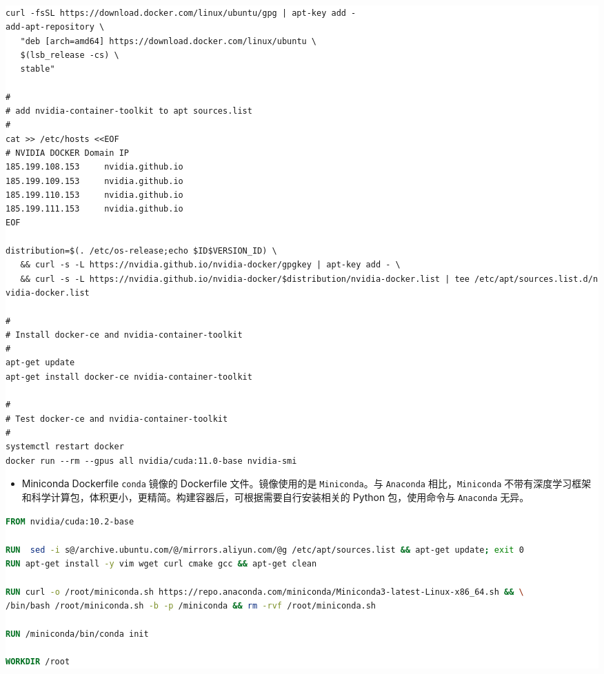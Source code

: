 ```shell
curl -fsSL https://download.docker.com/linux/ubuntu/gpg | apt-key add -
add-apt-repository \
   "deb [arch=amd64] https://download.docker.com/linux/ubuntu \
   $(lsb_release -cs) \
   stable"

#
# add nvidia-container-toolkit to apt sources.list
#
cat >> /etc/hosts <<EOF
# NVIDIA DOCKER Domain IP
185.199.108.153		nvidia.github.io
185.199.109.153		nvidia.github.io
185.199.110.153		nvidia.github.io
185.199.111.153		nvidia.github.io
EOF

distribution=$(. /etc/os-release;echo $ID$VERSION_ID) \
   && curl -s -L https://nvidia.github.io/nvidia-docker/gpgkey | apt-key add - \
   && curl -s -L https://nvidia.github.io/nvidia-docker/$distribution/nvidia-docker.list | tee /etc/apt/sources.list.d/nvidia-docker.list

#
# Install docker-ce and nvidia-container-toolkit
#
apt-get update
apt-get install docker-ce nvidia-container-toolkit

#
# Test docker-ce and nvidia-container-toolkit
#
systemctl restart docker
docker run --rm --gpus all nvidia/cuda:11.0-base nvidia-smi
```

* Miniconda Dockerfile 
 `conda` 镜像的 Dockerfile 文件。镜像使用的是 `Miniconda`。与 `Anaconda` 相比，`Miniconda` 不带有深度学习框架和科学计算包，体积更小，更精简。构建容器后，可根据需要自行安装相关的 Python 包，使用命令与 `Anaconda` 无异。
```Dockerfile
FROM nvidia/cuda:10.2-base

RUN  sed -i s@/archive.ubuntu.com/@/mirrors.aliyun.com/@g /etc/apt/sources.list && apt-get update; exit 0
RUN apt-get install -y vim wget curl cmake gcc && apt-get clean

RUN curl -o /root/miniconda.sh https://repo.anaconda.com/miniconda/Miniconda3-latest-Linux-x86_64.sh && \
/bin/bash /root/miniconda.sh -b -p /miniconda && rm -rvf /root/miniconda.sh

RUN /miniconda/bin/conda init

WORKDIR /root
```
